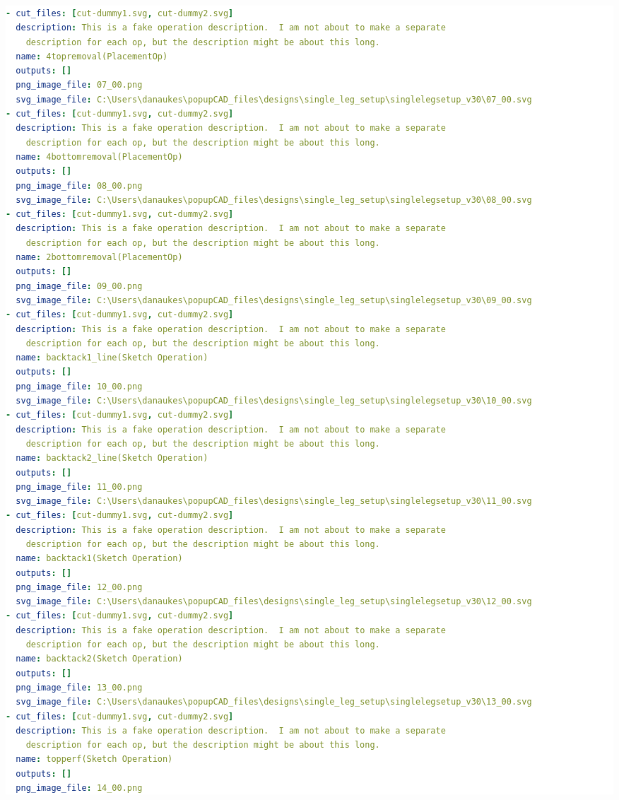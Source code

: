 ```yaml
- cut_files: [cut-dummy1.svg, cut-dummy2.svg]
  description: This is a fake operation description.  I am not about to make a separate
    description for each op, but the description might be about this long.
  name: 4topremoval(PlacementOp)
  outputs: []
  png_image_file: 07_00.png
  svg_image_file: C:\Users\danaukes\popupCAD_files\designs\single_leg_setup\singlelegsetup_v30\07_00.svg
- cut_files: [cut-dummy1.svg, cut-dummy2.svg]
  description: This is a fake operation description.  I am not about to make a separate
    description for each op, but the description might be about this long.
  name: 4bottomremoval(PlacementOp)
  outputs: []
  png_image_file: 08_00.png
  svg_image_file: C:\Users\danaukes\popupCAD_files\designs\single_leg_setup\singlelegsetup_v30\08_00.svg
- cut_files: [cut-dummy1.svg, cut-dummy2.svg]
  description: This is a fake operation description.  I am not about to make a separate
    description for each op, but the description might be about this long.
  name: 2bottomremoval(PlacementOp)
  outputs: []
  png_image_file: 09_00.png
  svg_image_file: C:\Users\danaukes\popupCAD_files\designs\single_leg_setup\singlelegsetup_v30\09_00.svg
- cut_files: [cut-dummy1.svg, cut-dummy2.svg]
  description: This is a fake operation description.  I am not about to make a separate
    description for each op, but the description might be about this long.
  name: backtack1_line(Sketch Operation)
  outputs: []
  png_image_file: 10_00.png
  svg_image_file: C:\Users\danaukes\popupCAD_files\designs\single_leg_setup\singlelegsetup_v30\10_00.svg
- cut_files: [cut-dummy1.svg, cut-dummy2.svg]
  description: This is a fake operation description.  I am not about to make a separate
    description for each op, but the description might be about this long.
  name: backtack2_line(Sketch Operation)
  outputs: []
  png_image_file: 11_00.png
  svg_image_file: C:\Users\danaukes\popupCAD_files\designs\single_leg_setup\singlelegsetup_v30\11_00.svg
- cut_files: [cut-dummy1.svg, cut-dummy2.svg]
  description: This is a fake operation description.  I am not about to make a separate
    description for each op, but the description might be about this long.
  name: backtack1(Sketch Operation)
  outputs: []
  png_image_file: 12_00.png
  svg_image_file: C:\Users\danaukes\popupCAD_files\designs\single_leg_setup\singlelegsetup_v30\12_00.svg
- cut_files: [cut-dummy1.svg, cut-dummy2.svg]
  description: This is a fake operation description.  I am not about to make a separate
    description for each op, but the description might be about this long.
  name: backtack2(Sketch Operation)
  outputs: []
  png_image_file: 13_00.png
  svg_image_file: C:\Users\danaukes\popupCAD_files\designs\single_leg_setup\singlelegsetup_v30\13_00.svg
- cut_files: [cut-dummy1.svg, cut-dummy2.svg]
  description: This is a fake operation description.  I am not about to make a separate
    description for each op, but the description might be about this long.
  name: topperf(Sketch Operation)
  outputs: []
  png_image_file: 14_00.png
```